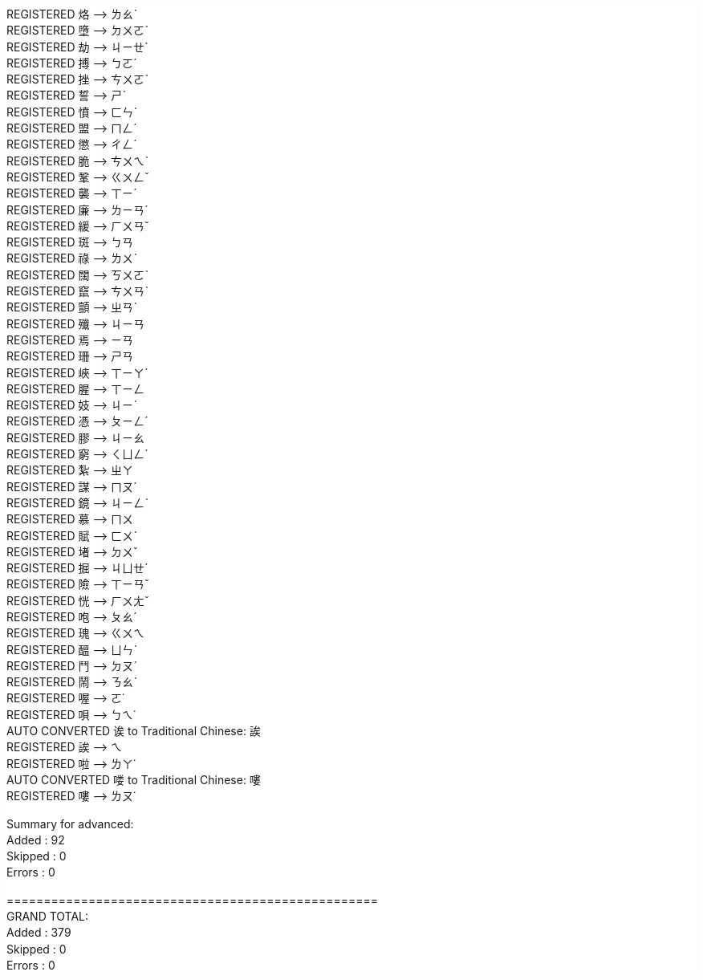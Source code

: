 REGISTERED 烙 --> ㄌㄠˋ  
REGISTERED 墮 --> ㄉㄨㄛˋ  
REGISTERED 劫 --> ㄐㄧㄝˊ  
REGISTERED 搏 --> ㄅㄛˊ  
REGISTERED 挫 --> ㄘㄨㄛˋ  
REGISTERED 誓 --> ㄕˋ  
REGISTERED 憤 --> ㄈㄣˋ  
REGISTERED 盟 --> ㄇㄥˊ  
REGISTERED 懲 --> ㄔㄥˊ  
REGISTERED 脆 --> ㄘㄨㄟˋ  
REGISTERED 鞏 --> ㄍㄨㄥˇ  
REGISTERED 襲 --> ㄒㄧˊ  
REGISTERED 廉 --> ㄌㄧㄢˊ  
REGISTERED 緩 --> ㄏㄨㄢˇ  
REGISTERED 斑 --> ㄅㄢ  
REGISTERED 祿 --> ㄌㄨˋ  
REGISTERED 闊 --> ㄎㄨㄛˋ  
REGISTERED 竄 --> ㄘㄨㄢˋ  
REGISTERED 顫 --> ㄓㄢˋ  
REGISTERED 殲 --> ㄐㄧㄢ  
REGISTERED 焉 --> ㄧㄢ  
REGISTERED 珊 --> ㄕㄢ  
REGISTERED 峽 --> ㄒㄧㄚˊ  
REGISTERED 腥 --> ㄒㄧㄥ  
REGISTERED 妓 --> ㄐㄧˋ  
REGISTERED 憑 --> ㄆㄧㄥˊ  
REGISTERED 膠 --> ㄐㄧㄠ  
REGISTERED 窮 --> ㄑㄩㄥˊ  
REGISTERED 紮 --> ㄓㄚ  
REGISTERED 謀 --> ㄇㄡˊ  
REGISTERED 鏡 --> ㄐㄧㄥˋ  
REGISTERED 慕 --> ㄇㄨ  
REGISTERED 賦 --> ㄈㄨˋ  
REGISTERED 堵 --> ㄉㄨˇ  
REGISTERED 掘 --> ㄐㄩㄝˊ  
REGISTERED 險 --> ㄒㄧㄢˇ  
REGISTERED 恍 --> ㄏㄨㄤˇ  
REGISTERED 咆 --> ㄆㄠˊ  
REGISTERED 瑰 --> ㄍㄨㄟ  
REGISTERED 醞 --> ㄩㄣˋ  
REGISTERED 鬥 --> ㄉㄡˋ  
REGISTERED 鬧 --> ㄋㄠˋ  
REGISTERED 喔 --> ㄛ˙  
REGISTERED 唄 --> ㄅㄟ˙  
AUTO CONVERTED 诶 to Traditional Chinese: 誒  
REGISTERED 誒 --> ㄟ  
REGISTERED 啦 --> ㄌㄚ˙  
AUTO CONVERTED 喽 to Traditional Chinese: 嘍  
REGISTERED 嘍 --> ㄌㄡ˙  
  
Summary for advanced:  
  Added   : 92  
  Skipped : 0  
  Errors  : 0  
  
==================================================  
GRAND TOTAL:  
  Added   : 379  
  Skipped : 0  
  Errors  : 0  